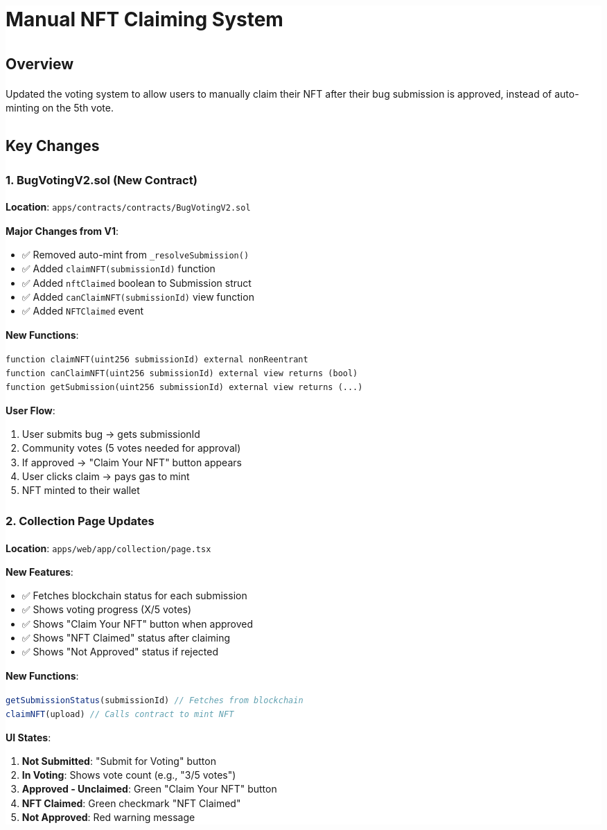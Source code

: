 # Manual NFT Claiming System

## Overview
Updated the voting system to allow users to manually claim their NFT after their bug submission is approved, instead of auto-minting on the 5th vote.

## Key Changes

### 1. BugVotingV2.sol (New Contract)
**Location**: `apps/contracts/contracts/BugVotingV2.sol`

**Major Changes from V1**:
- ✅ Removed auto-mint from `_resolveSubmission()`
- ✅ Added `claimNFT(submissionId)` function
- ✅ Added `nftClaimed` boolean to Submission struct
- ✅ Added `canClaimNFT(submissionId)` view function
- ✅ Added `NFTClaimed` event

**New Functions**:
```solidity
function claimNFT(uint256 submissionId) external nonReentrant
function canClaimNFT(uint256 submissionId) external view returns (bool)
function getSubmission(uint256 submissionId) external view returns (...)
```

**User Flow**:
1. User submits bug → gets submissionId
2. Community votes (5 votes needed for approval)
3. If approved → "Claim Your NFT" button appears
4. User clicks claim → pays gas to mint
5. NFT minted to their wallet

### 2. Collection Page Updates
**Location**: `apps/web/app/collection/page.tsx`

**New Features**:
- ✅ Fetches blockchain status for each submission
- ✅ Shows voting progress (X/5 votes)
- ✅ Shows "Claim Your NFT" button when approved
- ✅ Shows "NFT Claimed" status after claiming
- ✅ Shows "Not Approved" status if rejected

**New Functions**:
```typescript
getSubmissionStatus(submissionId) // Fetches from blockchain
claimNFT(upload) // Calls contract to mint NFT
```

**UI States**:
1. **Not Submitted**: "Submit for Voting" button
2. **In Voting**: Shows vote count (e.g., "3/5 votes")
3. **Approved - Unclaimed**: Green "Claim Your NFT" button
4. **NFT Claimed**: Green checkmark "NFT Claimed"
5. **Not Approved**: Red warning message
